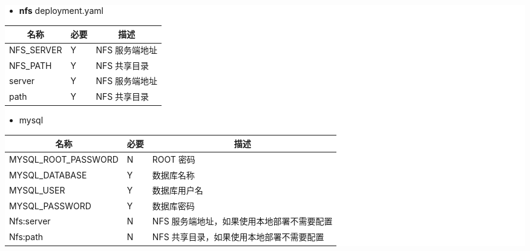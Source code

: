 

* **nfs** deployment.yaml 

| 名称       | 必要 | 描述                     |
| ---------- | -------- | ------------------------ |
| NFS_SERVER | Y       | NFS 服务端地址         |
| NFS_PATH   | Y       | NFS 共享目录 |
| server     | Y       | NFS 服务端地址  |
| path       | Y       | NFS 共享目录 |



* mysql 

| 名称                     | 必要 | 描述                                                      |
| -------------------------- | -------- | ----------------------------------------------------------- |
| MYSQL_ROOT_PASSWORD        | N       | ROOT 密码                                                    |
| MYSQL_DATABASE             | Y       | 数据库名称                                   |
| MYSQL_USER                 | Y       | 数据库用户名                                  |
| MYSQL_PASSWORD             | Y       | 数据库密码                              |
| Nfs:server                 | N      | NFS 服务端地址，如果使用本地部署不需要配置 |
| Nfs:path                   | N     | NFS 共享目录，如果使用本地部署不需要配置 |






